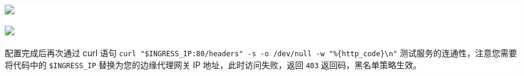 </dx-tabs>

![](/Users/zhangdalei/git/github.com/jdcloudcom/cn/image/Internet-Middleware/Mesh/2022-03-21-17-30-27-image.png)

![](/Users/zhangdalei/git/github.com/jdcloudcom/cn/image/Internet-Middleware/Mesh/2022-03-21-17-35-13-image.png)

配置完成后再次通过 curl 语句 `curl "$INGRESS_IP:80/headers" -s -o /dev/null -w "%{http_code}\n"` 测试服务的连通性，注意您需要将代码中的 `$INGRESS_IP` 替换为您的边缘代理网关 IP 地址，此时访问失败，返回 `403` 返回码，黑名单策略生效。
